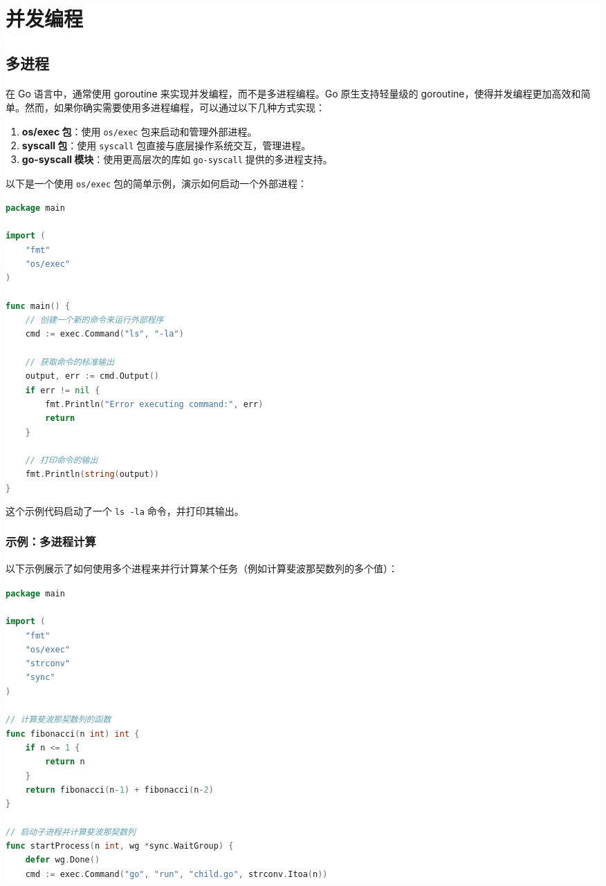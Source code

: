 # 并发编程

## 多进程

在 Go 语言中，通常使用 goroutine 来实现并发编程，而不是多进程编程。Go 原生支持轻量级的 goroutine，使得并发编程更加高效和简单。然而，如果你确实需要使用多进程编程，可以通过以下几种方式实现：

1. **os/exec 包**：使用 `os/exec` 包来启动和管理外部进程。
2. **syscall 包**：使用 `syscall` 包直接与底层操作系统交互，管理进程。
3. **go-syscall 模块**：使用更高层次的库如 `go-syscall` 提供的多进程支持。

以下是一个使用 `os/exec` 包的简单示例，演示如何启动一个外部进程：

```go
package main

import (
    "fmt"
    "os/exec"
)

func main() {
    // 创建一个新的命令来运行外部程序
    cmd := exec.Command("ls", "-la")

    // 获取命令的标准输出
    output, err := cmd.Output()
    if err != nil {
        fmt.Println("Error executing command:", err)
        return
    }

    // 打印命令的输出
    fmt.Println(string(output))
}
```

这个示例代码启动了一个 `ls -la` 命令，并打印其输出。

### 示例：多进程计算

以下示例展示了如何使用多个进程来并行计算某个任务（例如计算斐波那契数列的多个值）：

```go
package main

import (
    "fmt"
    "os/exec"
    "strconv"
    "sync"
)

// 计算斐波那契数列的函数
func fibonacci(n int) int {
    if n <= 1 {
        return n
    }
    return fibonacci(n-1) + fibonacci(n-2)
}

// 启动子进程并计算斐波那契数列
func startProcess(n int, wg *sync.WaitGroup) {
    defer wg.Done()
    cmd := exec.Command("go", "run", "child.go", strconv.Itoa(n))
```